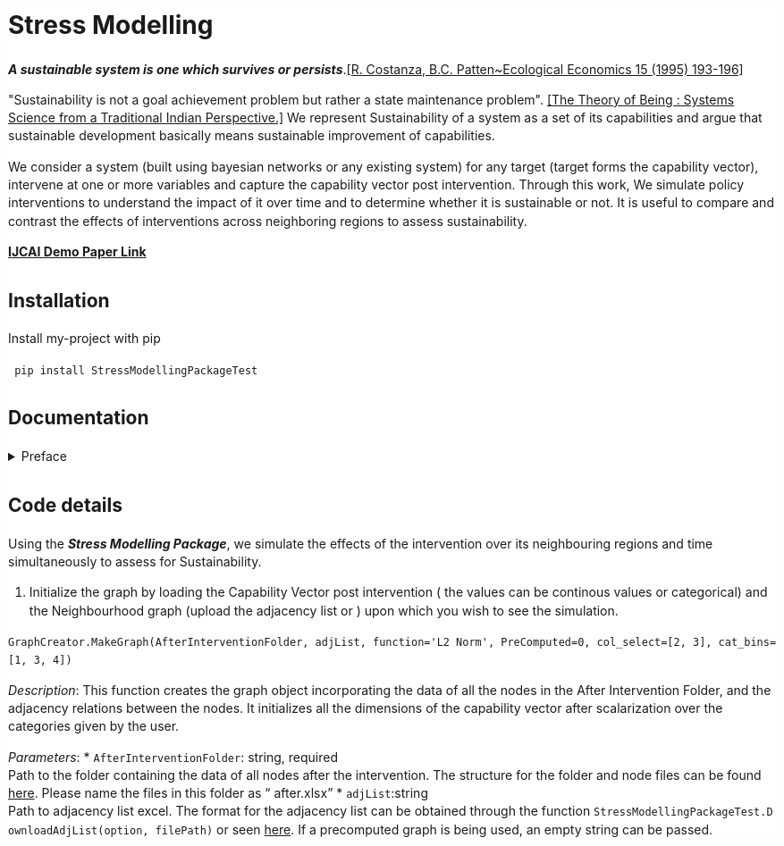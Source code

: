 
# Stress Modelling

***A sustainable system is one which survives or persists***.[[R. Costanza, B.C. Patten~Ecological Economics 15 (1995) 193-196]](https://www.elgaronline.com/view/book/9781035303427/book-part-9781035303427-15.xml)
                                      

"Sustainability is not a goal achievement problem but rather a state maintenance problem". [[The Theory of Being : Systems Science from a Traditional Indian Perspective.]](https://books.google.co.in/books/about/The_Theory_of_Being.html?id=wAywxwEACAAJ&redir_esc=y)
We represent Sustainability of a system as a set of its capabilities and argue that sustainable development basically means sustainable 
improvement of capabilities.



 We consider a system (built using bayesian networks or any existing system) for any target (target forms the capability vector), intervene at one or more variables and capture the capability vector post intervention.
 Through this work, We simulate policy interventions to understand the impact of it over time and to determine whether it is sustainable or not. It is useful to compare and contrast the effects of interventions across neighboring regions to assess sustainability.

[****IJCAI Demo Paper Link****](https://www.researchgate.net/publication/373088433_Modeling_the_Impact_of_Policy_Interventions_for_Sustainable_Development) 





## Installation

Install my-project with pip

```bash
 pip install StressModellingPackageTest
```
    
## Documentation


<details><summary>Preface</summary></details>
 
## Code details
Using the ***Stress Modelling Package***, we simulate the effects of the intervention over its neighbouring regions and  time  simultaneously to assess for Sustainability.

1. Initialize the graph by loading the Capability Vector post intervention (  the values can be continous values or categorical) and the Neighbourhood graph (upload the adjacency list or ) upon which you wish to see the simulation.

 ``` GraphCreator.MakeGraph(AfterInterventionFolder, adjList, function='L2 Norm', PreComputed=0, col_select=[2, 3], cat_bins=[1, 3, 4]) ```


   *Description*: This function creates the graph object incorporating the data of all the nodes in the After Intervention Folder, and the adjacency relations between the nodes. It initializes all the dimensions of the capability vector after scalarization over the categories given by the user.

*Parameters*:
	* ```AfterInterventionFolder```: string, required <br>
    Path to the folder containing the data of all nodes after the intervention. The structure for the folder and node files can be found [here](). Please name the files in this folder as “<Nodename> after.xlsx”
    * ```adjList```:string <br>
Path to adjacency list excel. The format for the adjacency list can be obtained through the function ```StressModellingPackageTest.DownloadAdjList(option, filePath)``` or seen [here](https://github.com/sowmithnandan/StressModellingPackageTest/tree/main/data/After).
If a precomputed graph is being used, an empty string can be passed.
 ```